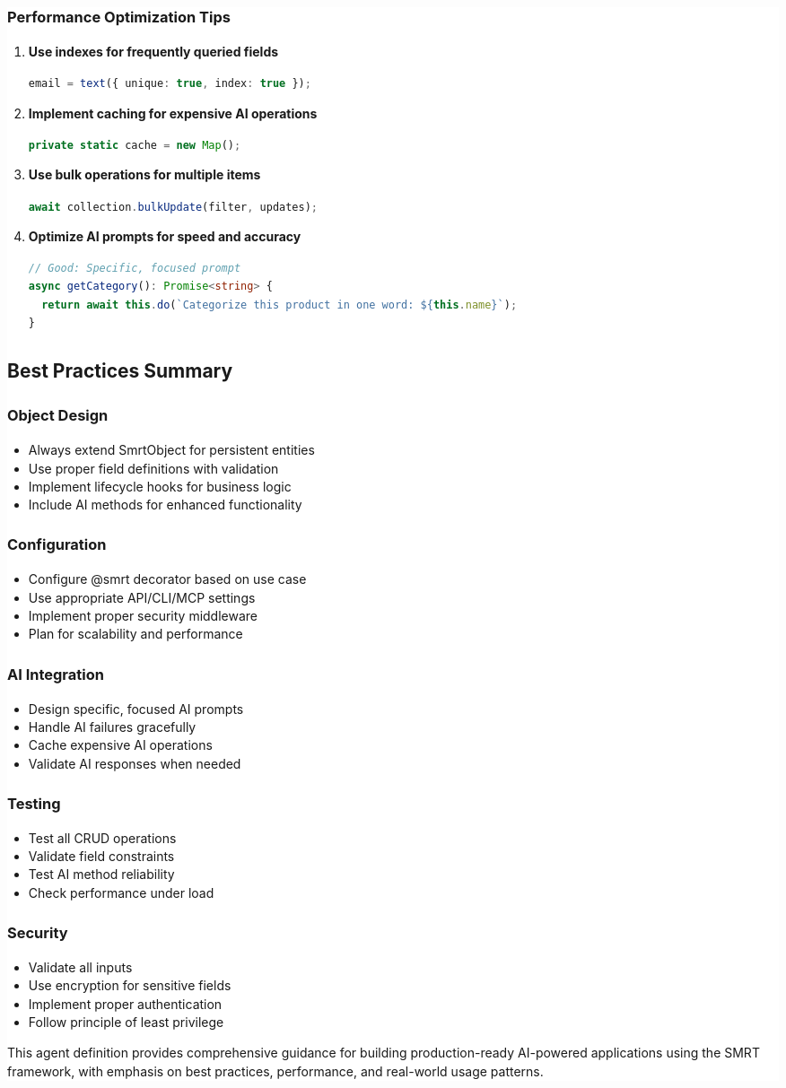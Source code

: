 ### Performance Optimization Tips

1. **Use indexes for frequently queried fields**
   ```typescript
   email = text({ unique: true, index: true });
   ```

2. **Implement caching for expensive AI operations**
   ```typescript
   private static cache = new Map();
   ```

3. **Use bulk operations for multiple items**
   ```typescript
   await collection.bulkUpdate(filter, updates);
   ```

4. **Optimize AI prompts for speed and accuracy**
   ```typescript
   // Good: Specific, focused prompt
   async getCategory(): Promise<string> {
     return await this.do(`Categorize this product in one word: ${this.name}`);
   }
   ```

## Best Practices Summary

### Object Design
- Always extend SmrtObject for persistent entities
- Use proper field definitions with validation
- Implement lifecycle hooks for business logic
- Include AI methods for enhanced functionality

### Configuration
- Configure @smrt decorator based on use case
- Use appropriate API/CLI/MCP settings
- Implement proper security middleware
- Plan for scalability and performance

### AI Integration
- Design specific, focused AI prompts
- Handle AI failures gracefully
- Cache expensive AI operations
- Validate AI responses when needed

### Testing
- Test all CRUD operations
- Validate field constraints
- Test AI method reliability
- Check performance under load

### Security
- Validate all inputs
- Use encryption for sensitive fields
- Implement proper authentication
- Follow principle of least privilege

This agent definition provides comprehensive guidance for building production-ready AI-powered applications using the SMRT framework, with emphasis on best practices, performance, and real-world usage patterns.